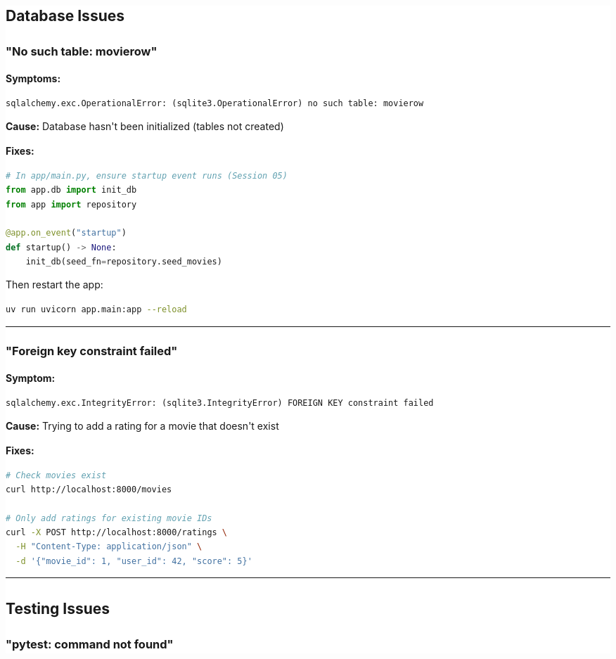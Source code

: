 ## Database Issues

### "No such table: movierow"

**Symptoms:**
```
sqlalchemy.exc.OperationalError: (sqlite3.OperationalError) no such table: movierow
```

**Cause:** Database hasn't been initialized (tables not created)

**Fixes:**
```python
# In app/main.py, ensure startup event runs (Session 05)
from app.db import init_db
from app import repository

@app.on_event("startup")
def startup() -> None:
    init_db(seed_fn=repository.seed_movies)
```

Then restart the app:
```bash
uv run uvicorn app.main:app --reload
```

---

### "Foreign key constraint failed"

**Symptom:**
```
sqlalchemy.exc.IntegrityError: (sqlite3.IntegrityError) FOREIGN KEY constraint failed
```

**Cause:** Trying to add a rating for a movie that doesn't exist

**Fixes:**
```bash
# Check movies exist
curl http://localhost:8000/movies

# Only add ratings for existing movie IDs
curl -X POST http://localhost:8000/ratings \
  -H "Content-Type: application/json" \
  -d '{"movie_id": 1, "user_id": 42, "score": 5}'
```

---

## Testing Issues

### "pytest: command not found"
